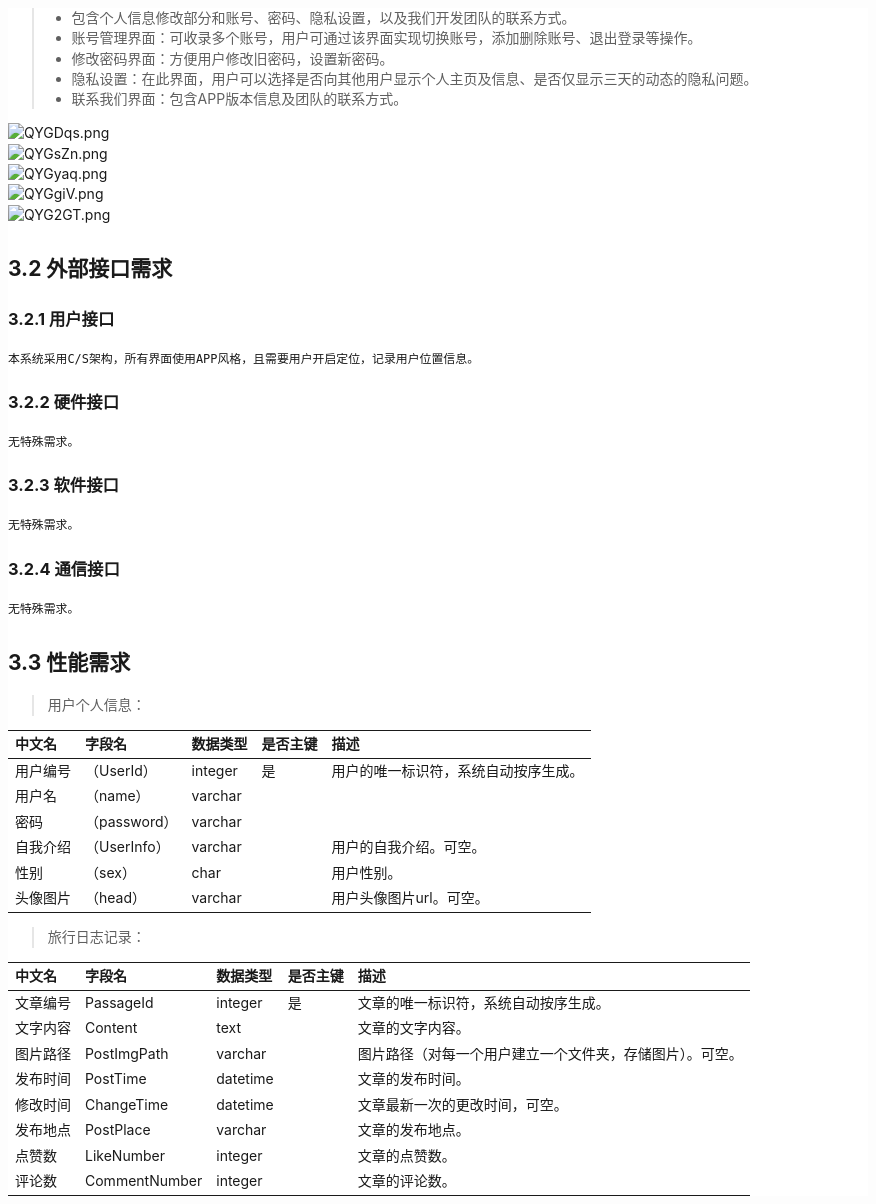 >* 包含个人信息修改部分和账号、密码、隐私设置，以及我们开发团队的联系方式。
>* 账号管理界面：可收录多个账号，用户可通过该界面实现切换账号，添加删除账号、退出登录等操作。
>* 修改密码界面：方便用户修改旧密码，设置新密码。
>* 隐私设置：在此界面，用户可以选择是否向其他用户显示个人主页及信息、是否仅显示三天的动态的隐私问题。
>* 联系我们界面：包含APP版本信息及团队的联系方式。

![QYGDqs.png](https://s2.ax1x.com/2019/12/06/QYGDqs.png)  
![QYGsZn.png](https://s2.ax1x.com/2019/12/06/QYGsZn.png)  
![QYGyaq.png](https://s2.ax1x.com/2019/12/06/QYGyaq.png)  
![QYGgiV.png](https://s2.ax1x.com/2019/12/06/QYGgiV.png)  
![QYG2GT.png](https://s2.ax1x.com/2019/12/06/QYG2GT.png)  


## 3.2 外部接口需求
### 3.2.1 用户接口
	本系统采用C/S架构，所有界面使用APP风格，且需要用户开启定位，记录用户位置信息。

### 3.2.2 硬件接口
	无特殊需求。

### 3.2.3 软件接口
	无特殊需求。

### 3.2.4 通信接口
	无特殊需求。

## 3.3 性能需求
> 用户个人信息：

| 中文名 | 字段名 | 数据类型 | 是否主键 | 描述 |
| :------| :------ | :------ | :------ | :------ |
| 用户编号 | （UserId） | integer | 是 | 用户的唯一标识符，系统自动按序生成。 |
| 用户名 | （name）| varchar | | |
| 密码 | （password） | varchar | | |
| 自我介绍 | （UserInfo） | varchar | | 用户的自我介绍。可空。 |
| 性别 | （sex） | char | | 用户性别。 |
| 头像图片 | （head） | varchar | | 用户头像图片url。可空。 |

> 旅行日志记录：

| 中文名 | 字段名 | 数据类型 | 是否主键 | 描述 |
| :------| :------ | :------ | :------ | :------ |
| 文章编号 | PassageId | integer | 是 | 文章的唯一标识符，系统自动按序生成。 |
| 文字内容 | Content | text | | 文章的文字内容。 |
| 图片路径 | PostImgPath | varchar | | 图片路径（对每一个用户建立一个文件夹，存储图片）。可空。 |
| 发布时间 | PostTime | datetime | | 文章的发布时间。 |
| 修改时间 | ChangeTime | datetime | | 文章最新一次的更改时间，可空。 |
| 发布地点 | PostPlace | varchar | | 文章的发布地点。 |
| 点赞数 | LikeNumber | integer | | 文章的点赞数。 |
| 评论数 | CommentNumber | integer | | 文章的评论数。 |